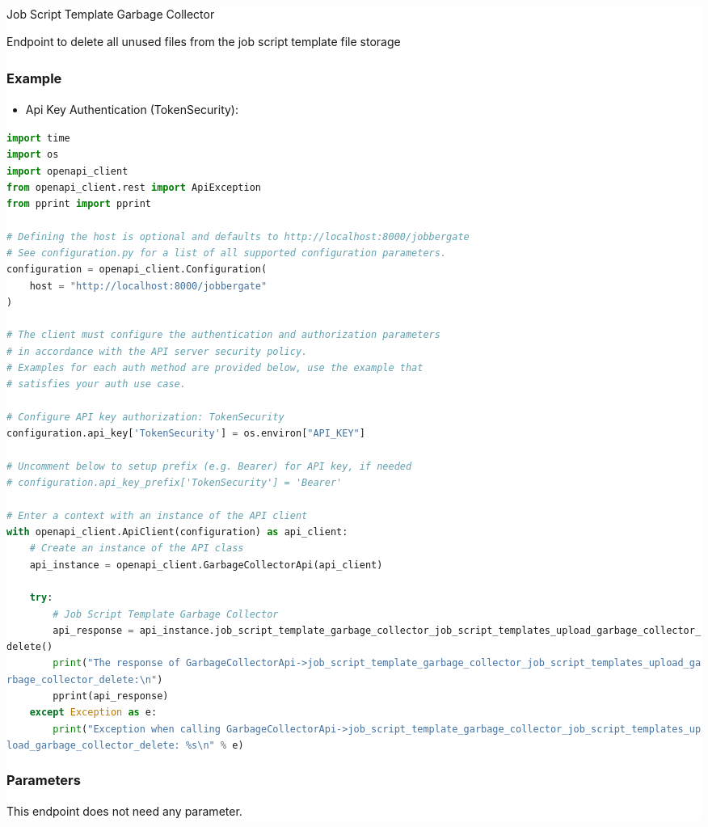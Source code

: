 Job Script Template Garbage Collector

Endpoint to delete all unused files from the job script template file storage

### Example

* Api Key Authentication (TokenSecurity):
```python
import time
import os
import openapi_client
from openapi_client.rest import ApiException
from pprint import pprint

# Defining the host is optional and defaults to http://localhost:8000/jobbergate
# See configuration.py for a list of all supported configuration parameters.
configuration = openapi_client.Configuration(
    host = "http://localhost:8000/jobbergate"
)

# The client must configure the authentication and authorization parameters
# in accordance with the API server security policy.
# Examples for each auth method are provided below, use the example that
# satisfies your auth use case.

# Configure API key authorization: TokenSecurity
configuration.api_key['TokenSecurity'] = os.environ["API_KEY"]

# Uncomment below to setup prefix (e.g. Bearer) for API key, if needed
# configuration.api_key_prefix['TokenSecurity'] = 'Bearer'

# Enter a context with an instance of the API client
with openapi_client.ApiClient(configuration) as api_client:
    # Create an instance of the API class
    api_instance = openapi_client.GarbageCollectorApi(api_client)

    try:
        # Job Script Template Garbage Collector
        api_response = api_instance.job_script_template_garbage_collector_job_script_templates_upload_garbage_collector_delete()
        print("The response of GarbageCollectorApi->job_script_template_garbage_collector_job_script_templates_upload_garbage_collector_delete:\n")
        pprint(api_response)
    except Exception as e:
        print("Exception when calling GarbageCollectorApi->job_script_template_garbage_collector_job_script_templates_upload_garbage_collector_delete: %s\n" % e)
```



### Parameters
This endpoint does not need any parameter.
